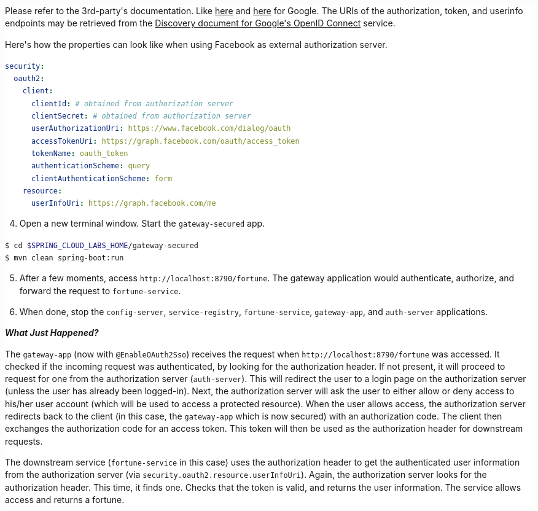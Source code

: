 Please refer to the 3rd-party's documentation. Like [here](https://developers.google.com/identity/protocols/OpenIDConnect) and [here](https://developers.google.com/identity/protocols/OAuth2WebServer) for Google. The URIs of the authorization, token, and userinfo endpoints may be retrieved from the [Discovery document for Google's OpenID Connect](https://accounts.google.com/.well-known/openid-configuration) service.

Here's how the properties can look like when using Facebook as external authorization server.

```yml
security:
  oauth2:
    client:
      clientId: # obtained from authorization server
      clientSecret: # obtained from authorization server
      userAuthorizationUri: https://www.facebook.com/dialog/oauth
      accessTokenUri: https://graph.facebook.com/oauth/access_token
      tokenName: oauth_token
      authenticationScheme: query
      clientAuthenticationScheme: form
    resource:
      userInfoUri: https://graph.facebook.com/me
```

4) Open a new terminal window.  Start the `gateway-secured` app.

```bash
$ cd $SPRING_CLOUD_LABS_HOME/gateway-secured
$ mvn clean spring-boot:run
```

5) After a few moments, access `http://localhost:8790/fortune`. The gateway application would authenticate, authorize, and forward the request to `fortune-service`.

6) When done, stop the `config-server`, `service-registry`, `fortune-service`, `gateway-app`, and `auth-server` applications.

***What Just Happened?***

The `gateway-app` (now with `@EnableOAuth2Sso`) receives the request when `http://localhost:8790/fortune` was accessed. It checked if the incoming request was authenticated, by looking for the authorization header. If not present, it will proceed to request for one from the authorization server (`auth-server`). This will redirect the user to a login page on the authorization server (unless the user has already been logged-in). Next, the authorization server will ask the user to either allow or deny access to his/her user account (which will be used to access a protected resource). When the user allows access, the authorization server redirects back to the client (in this case, the `gateway-app` which is now secured) with an authorization code. The client then exchanges the authorization code for an access token. This token will then be used as the authorization header for downstream requests.

The downstream service (`fortune-service` in this case) uses the authorization header to get the authenticated user information from the authorization server (via `security.oauth2.resource.userInfoUri`). Again, the authorization server looks for the authorization header. This time, it finds one. Checks that the token is valid, and returns the user information. The service allows access and returns a fortune.

